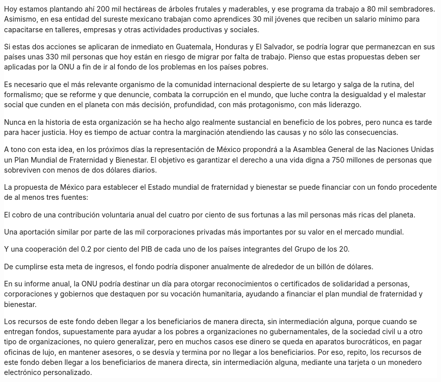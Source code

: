 Hoy estamos plantando ahí 200 mil hectáreas de árboles frutales y maderables,
y ese programa da trabajo a 80 mil sembradores. Asimismo, en esa entidad del
sureste mexicano trabajan como aprendices 30 mil jóvenes que reciben un
salario mínimo para capacitarse en talleres, empresas y otras actividades
productivas y sociales.

Si estas dos acciones se aplicaran de inmediato en Guatemala, Honduras y El
Salvador, se podría lograr que permanezcan en sus países unas 330 mil personas
que hoy están en riesgo de migrar por falta de trabajo. Pienso que estas
propuestas deben ser aplicadas por la ONU a fin de ir al fondo de los
problemas en los países pobres.

Es necesario que el más relevante organismo de la comunidad internacional
despierte de su letargo y salga de la rutina, del formalismo; que se reforme y
que denuncie, combata la corrupción en el mundo, que luche contra la
desigualdad y el malestar social que cunden en el planeta con más decisión,
profundidad, con más protagonismo, con más liderazgo.

Nunca en la historia de esta organización se ha hecho algo realmente
sustancial en beneficio de los pobres, pero nunca es tarde para hacer
justicia. Hoy es tiempo de actuar contra la marginación atendiendo las causas
y no sólo las consecuencias.

A tono con esta idea, en los próximos días la representación de México
propondrá a la Asamblea General de las Naciones Unidas un Plan Mundial de
Fraternidad y Bienestar. El objetivo es garantizar el derecho a una vida digna
a 750 millones de personas que sobreviven con menos de dos dólares diarios.

La propuesta de México para establecer el Estado mundial de fraternidad y
bienestar se puede financiar con un fondo procedente de al menos tres fuentes:

El cobro de una contribución voluntaria anual del cuatro por ciento de sus
fortunas a las mil personas más ricas del planeta.

Una aportación similar por parte de las mil corporaciones privadas más
importantes por su valor en el mercado mundial.

Y una cooperación del 0.2 por ciento del PIB de cada uno de los países
integrantes del Grupo de los 20.

De cumplirse esta meta de ingresos, el fondo podría disponer anualmente de
alrededor de un billón de dólares.

En su informe anual, la ONU podría destinar un día para otorgar
reconocimientos o certificados de solidaridad a personas, corporaciones y
gobiernos que destaquen por su vocación humanitaria, ayudando a financiar el
plan mundial de fraternidad y bienestar.

Los recursos de este fondo deben llegar a los beneficiarios de manera directa,
sin intermediación alguna, porque cuando se entregan fondos, supuestamente
para ayudar a los pobres a organizaciones no gubernamentales, de la sociedad
civil u a otro tipo de organizaciones, no quiero generalizar, pero en muchos
casos ese dinero se queda en aparatos burocráticos, en pagar oficinas de lujo,
en mantener asesores, o se desvía y termina por no llegar a los beneficiarios.
Por eso, repito, los recursos de este fondo deben llegar a los beneficiarios
de manera directa, sin intermediación alguna, mediante una tarjeta o un
monedero electrónico personalizado.
